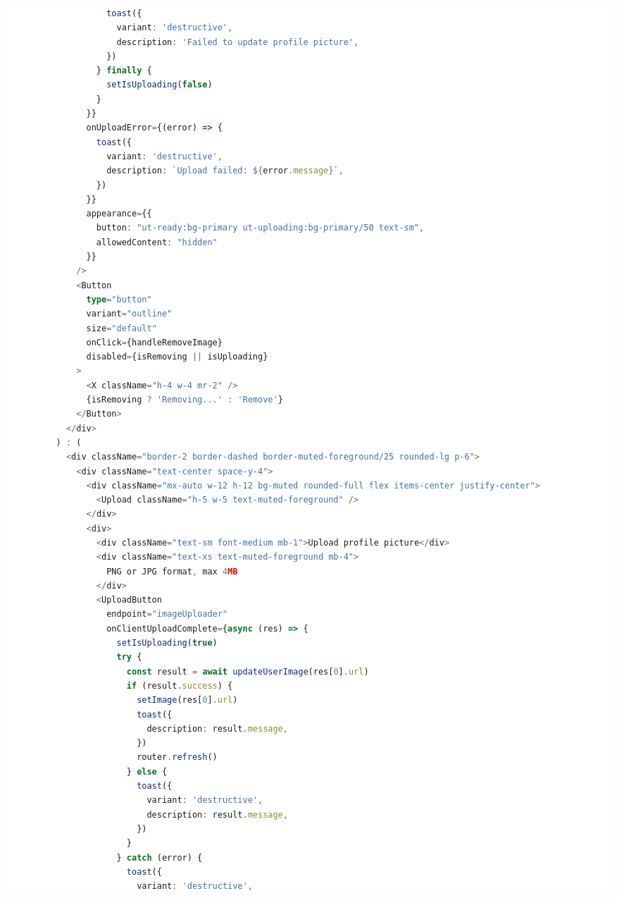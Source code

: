 ```typescript
                    toast({
                      variant: 'destructive',
                      description: 'Failed to update profile picture',
                    })
                  } finally {
                    setIsUploading(false)
                  }
                }}
                onUploadError={(error) => {
                  toast({
                    variant: 'destructive',
                    description: `Upload failed: ${error.message}`,
                  })
                }}
                appearance={{
                  button: "ut-ready:bg-primary ut-uploading:bg-primary/50 text-sm",
                  allowedContent: "hidden"
                }}
              />
              <Button
                type="button"
                variant="outline"
                size="default"
                onClick={handleRemoveImage}
                disabled={isRemoving || isUploading}
              >
                <X className="h-4 w-4 mr-2" />
                {isRemoving ? 'Removing...' : 'Remove'}
              </Button>
            </div>
          ) : (
            <div className="border-2 border-dashed border-muted-foreground/25 rounded-lg p-6">
              <div className="text-center space-y-4">
                <div className="mx-auto w-12 h-12 bg-muted rounded-full flex items-center justify-center">
                  <Upload className="h-5 w-5 text-muted-foreground" />
                </div>
                <div>
                  <div className="text-sm font-medium mb-1">Upload profile picture</div>
                  <div className="text-xs text-muted-foreground mb-4">
                    PNG or JPG format, max 4MB
                  </div>
                  <UploadButton
                    endpoint="imageUploader"
                    onClientUploadComplete={async (res) => {
                      setIsUploading(true)
                      try {
                        const result = await updateUserImage(res[0].url)
                        if (result.success) {
                          setImage(res[0].url)
                          toast({
                            description: result.message,
                          })
                          router.refresh()
                        } else {
                          toast({
                            variant: 'destructive',
                            description: result.message,
                          })
                        }
                      } catch (error) {
                        toast({
                          variant: 'destructive',
```
